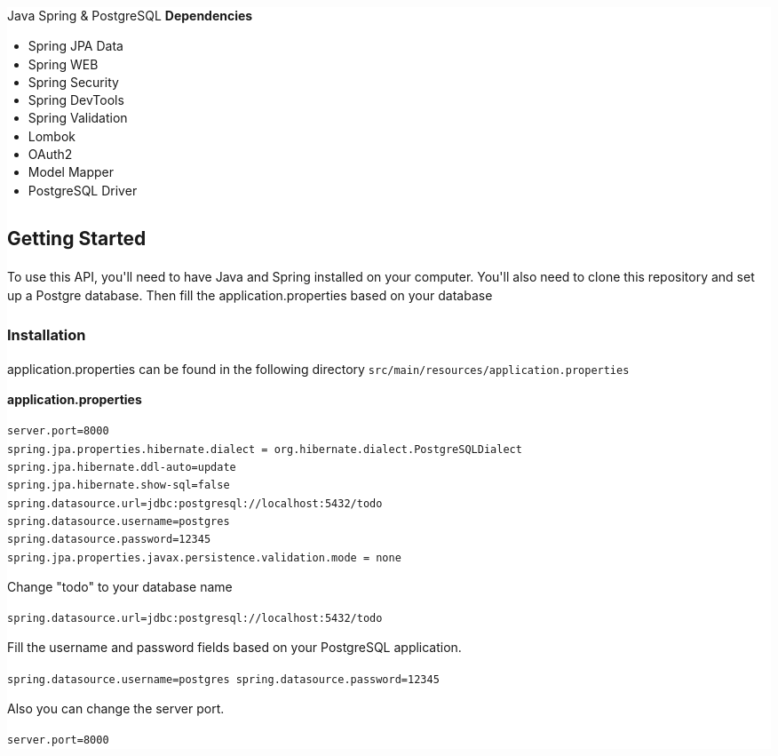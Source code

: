 Java Spring & PostgreSQL
**Dependencies**
- Spring JPA Data
- Spring WEB
- Spring Security
- Spring DevTools
- Spring Validation
- Lombok
- OAuth2
- Model Mapper
- PostgreSQL Driver

## Getting Started

To use this API, you'll need to have Java and Spring installed on your computer. You'll also need to clone this repository and set up a Postgre database. Then fill the application.properties based on your database


### Installation

application.properties can be found in the following directory
``src/main/resources/application.properties``

**application.properties**
```application.properties
server.port=8000
spring.jpa.properties.hibernate.dialect = org.hibernate.dialect.PostgreSQLDialect
spring.jpa.hibernate.ddl-auto=update
spring.jpa.hibernate.show-sql=false
spring.datasource.url=jdbc:postgresql://localhost:5432/todo
spring.datasource.username=postgres
spring.datasource.password=12345
spring.jpa.properties.javax.persistence.validation.mode = none
```
Change "todo" to your database name


``
spring.datasource.url=jdbc:postgresql://localhost:5432/todo
`` 


Fill the username and password fields based on your PostgreSQL application.


``
spring.datasource.username=postgres
spring.datasource.password=12345
``


Also you can change the server port.


``
server.port=8000
``
